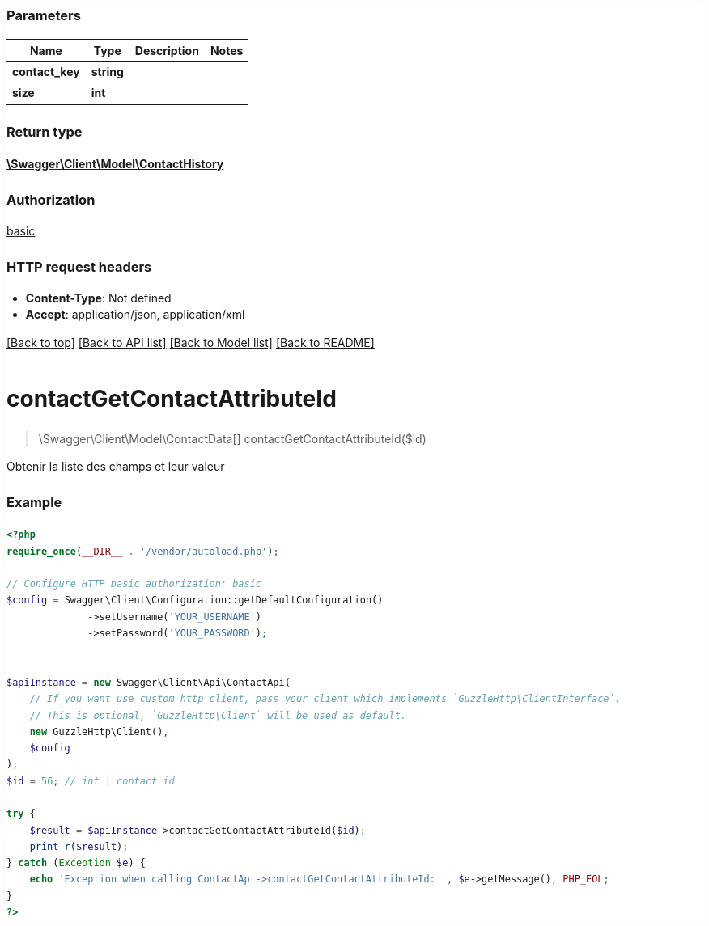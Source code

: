 ### Parameters

Name | Type | Description  | Notes
------------- | ------------- | ------------- | -------------
 **contact_key** | **string**|  |
 **size** | **int**|  |

### Return type

[**\Swagger\Client\Model\ContactHistory**](../Model/ContactHistory.md)

### Authorization

[basic](../../README.md#basic)

### HTTP request headers

 - **Content-Type**: Not defined
 - **Accept**: application/json, application/xml

[[Back to top]](#) [[Back to API list]](../../README.md#documentation-for-api-endpoints) [[Back to Model list]](../../README.md#documentation-for-models) [[Back to README]](../../README.md)

# **contactGetContactAttributeId**
> \Swagger\Client\Model\ContactData[] contactGetContactAttributeId($id)

Obtenir la liste des champs et leur valeur

### Example
```php
<?php
require_once(__DIR__ . '/vendor/autoload.php');

// Configure HTTP basic authorization: basic
$config = Swagger\Client\Configuration::getDefaultConfiguration()
              ->setUsername('YOUR_USERNAME')
              ->setPassword('YOUR_PASSWORD');


$apiInstance = new Swagger\Client\Api\ContactApi(
    // If you want use custom http client, pass your client which implements `GuzzleHttp\ClientInterface`.
    // This is optional, `GuzzleHttp\Client` will be used as default.
    new GuzzleHttp\Client(),
    $config
);
$id = 56; // int | contact id

try {
    $result = $apiInstance->contactGetContactAttributeId($id);
    print_r($result);
} catch (Exception $e) {
    echo 'Exception when calling ContactApi->contactGetContactAttributeId: ', $e->getMessage(), PHP_EOL;
}
?>
```
